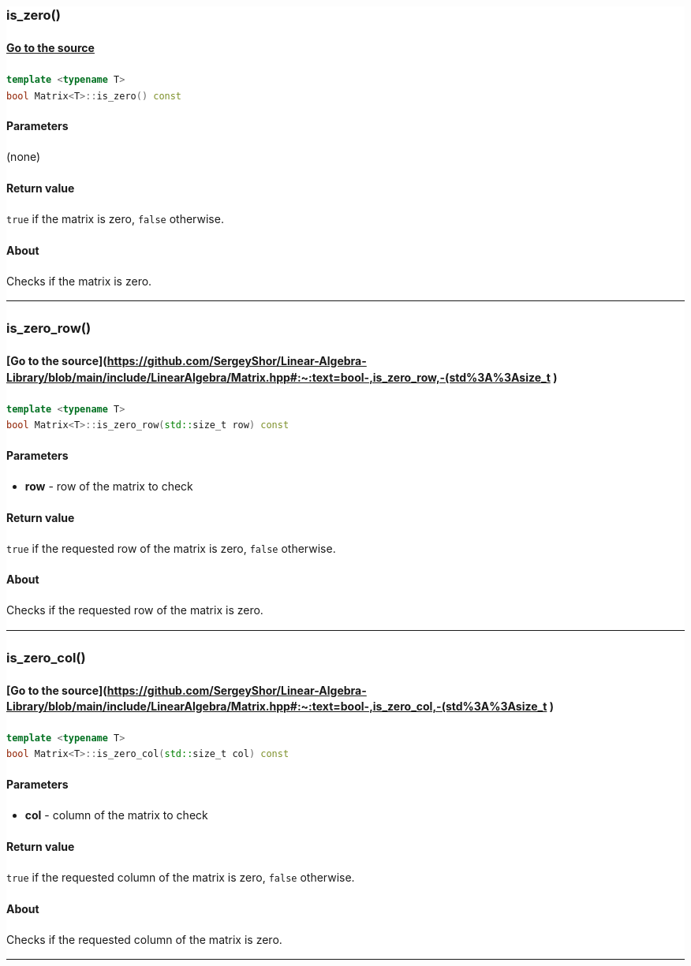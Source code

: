 ### is_zero()
#### [Go to the source](https://github.com/SergeyShor/Linear-Algebra-Library/blob/main/include/LinearAlgebra/Matrix.hpp#:~:text=bool-,is_zero,-()%20const%20%7B)
```cpp
template <typename T>
bool Matrix<T>::is_zero() const
```
#### **Parameters**
(none)
#### **Return value**
`true` if the matrix is zero, `false` otherwise.
#### **About**
Checks if the matrix is zero.

---
### is_zero_row()
#### [Go to the source](https://github.com/SergeyShor/Linear-Algebra-Library/blob/main/include/LinearAlgebra/Matrix.hpp#:~:text=bool-,is_zero_row,-(std%3A%3Asize_t )
```cpp
template <typename T>
bool Matrix<T>::is_zero_row(std::size_t row) const
```
#### **Parameters**
- **row** - row of the matrix to check
#### **Return value**
`true` if the requested row of the matrix is zero, `false` otherwise.
#### **About**
Checks if the requested row of the matrix is zero.

---
### is_zero_col()
#### [Go to the source](https://github.com/SergeyShor/Linear-Algebra-Library/blob/main/include/LinearAlgebra/Matrix.hpp#:~:text=bool-,is_zero_col,-(std%3A%3Asize_t )
```cpp
template <typename T>
bool Matrix<T>::is_zero_col(std::size_t col) const
```
#### **Parameters**
- **col** - column of the matrix to check
#### **Return value**
`true` if the requested column of the matrix is zero, `false` otherwise.
#### **About**
Checks if the requested column of the matrix is zero.

---